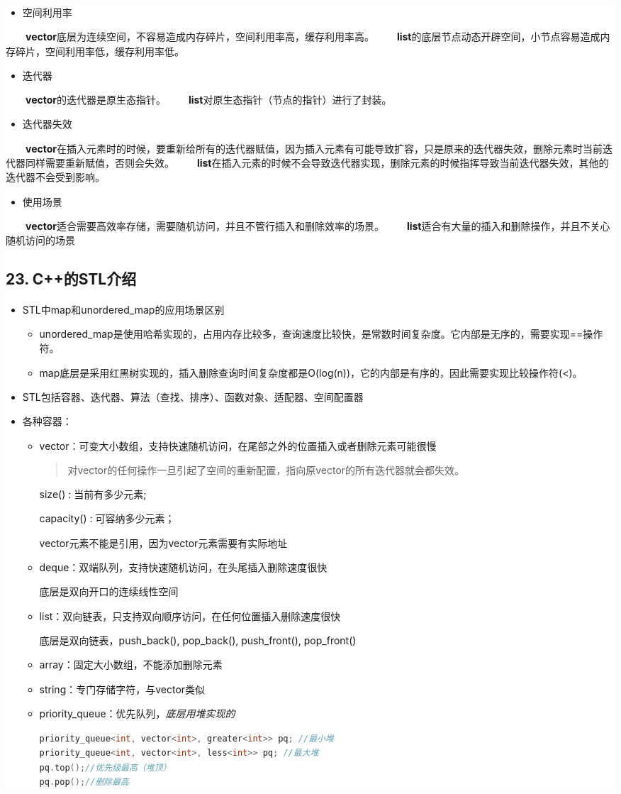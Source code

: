- 空间利用率

  **vector**底层为连续空间，不容易造成内存碎片，空间利用率高，缓存利用率高。
  **list**的底层节点动态开辟空间，小节点容易造成内存碎片，空间利用率低，缓存利用率低。

- 迭代器

  **vector**的迭代器是原生态指针。
  **list**对原生态指针（节点的指针）进行了封装。

- 迭代器失效

  **vector**在插入元素时的时候，要重新给所有的迭代器赋值，因为插入元素有可能导致扩容，只是原来的迭代器失效，删除元素时当前迭代器同样需要重新赋值，否则会失效。
  **list**在插入元素的时候不会导致迭代器实现，删除元素的时候指挥导致当前迭代器失效，其他的迭代器不会受到影响。

- 使用场景

  **vector**适合需要高效率存储，需要随机访问，并且不管行插入和删除效率的场景。
  **list**适合有大量的插入和删除操作，并且不关心随机访问的场景

## 23. C++的STL介绍

- STL中map和unordered_map的应用场景区别

  -  unordered_map是使用哈希实现的，占用内存比较多，查询速度比较快，是常数时间复杂度。它内部是无序的，需要实现==操作符。

  - map底层是采用红黑树实现的，插入删除查询时间复杂度都是O(log(n))，它的内部是有序的，因此需要实现比较操作符(<)。

- STL包括容器、迭代器、算法（查找、排序）、函数对象、适配器、空间配置器

- 各种容器：

  - vector：可变大小数组，支持快速随机访问，在尾部之外的位置插入或者删除元素可能很慢

    > 对vector的任何操作一旦引起了空间的重新配置，指向原vector的所有迭代器就会都失效。

    size() : 当前有多少元素; 

    capacity() : 可容纳多少元素；

    vector元素不能是引用，因为vector元素需要有实际地址

  - deque：双端队列，支持快速随机访问，在头尾插入删除速度很快

    底层是双向开口的连续线性空间

  - list：双向链表，只支持双向顺序访问，在任何位置插入删除速度很快

    底层是双向链表，push_back(), pop_back(), push_front(), pop_front()

  - array：固定大小数组，不能添加删除元素

  - string：专门存储字符，与vector类似

  - priority_queue：优先队列，*底层用堆实现的*

    ```c++
    priority_queue<int, vector<int>, greater<int>> pq; //最小堆
    priority_queue<int, vector<int>, less<int>> pq; //最大堆
    pq.top();//优先级最高（堆顶）
    pq.pop();//删除最高
    ```
  